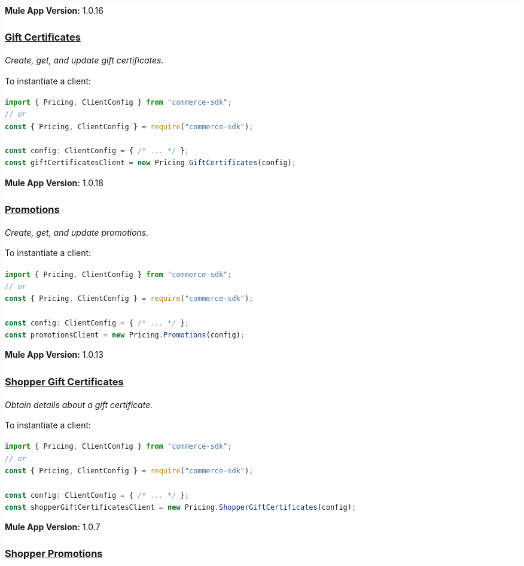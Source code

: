 **Mule App Version:** 1.0.16

### [Gift Certificates](https://developer.commercecloud.com/s/api-details/a003k00000UHvozAAD)

*Create, get, and update gift certificates.*

To instantiate a client:

```typescript
import { Pricing, ClientConfig } from "commerce-sdk";
// or
const { Pricing, ClientConfig } = require("commerce-sdk");

const config: ClientConfig = { /* ... */ };
const giftCertificatesClient = new Pricing.GiftCertificates(config);
```

**Mule App Version:** 1.0.18

### [Promotions](https://developer.commercecloud.com/s/api-details/a003k00000UHvp9AAD)

*Create, get, and update promotions.*

To instantiate a client:

```typescript
import { Pricing, ClientConfig } from "commerce-sdk";
// or
const { Pricing, ClientConfig } = require("commerce-sdk");

const config: ClientConfig = { /* ... */ };
const promotionsClient = new Pricing.Promotions(config);
```

**Mule App Version:** 1.0.13

### [Shopper Gift Certificates](https://developer.commercecloud.com/s/api-details/a003k00000UHvogAAD)

*Obtain details about a gift certificate.*

To instantiate a client:

```typescript
import { Pricing, ClientConfig } from "commerce-sdk";
// or
const { Pricing, ClientConfig } = require("commerce-sdk");

const config: ClientConfig = { /* ... */ };
const shopperGiftCertificatesClient = new Pricing.ShopperGiftCertificates(config);
```

**Mule App Version:** 1.0.7

### [Shopper Promotions](https://developer.commercecloud.com/s/api-details/a003k00000UHvp5AAD)
